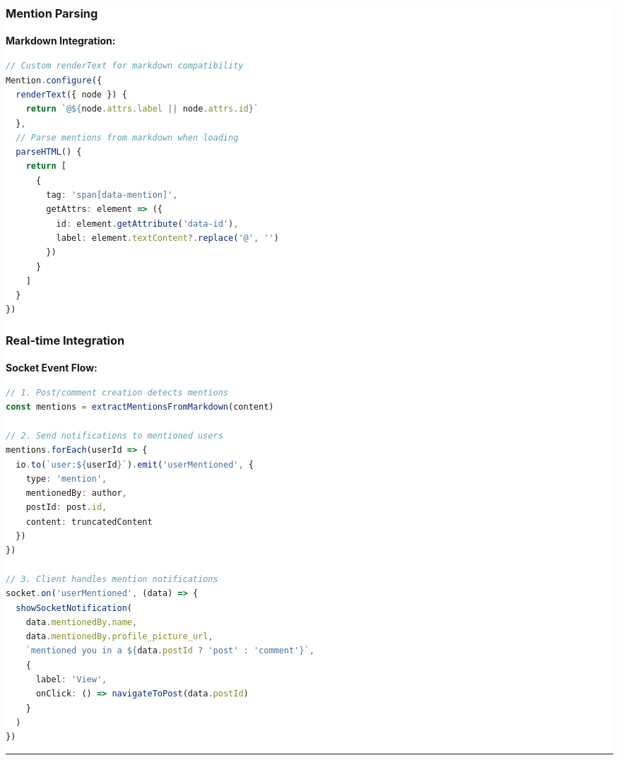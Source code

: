 ### Mention Parsing

**Markdown Integration:**
```typescript
// Custom renderText for markdown compatibility
Mention.configure({
  renderText({ node }) {
    return `@${node.attrs.label || node.attrs.id}`
  },
  // Parse mentions from markdown when loading
  parseHTML() {
    return [
      { 
        tag: 'span[data-mention]',
        getAttrs: element => ({
          id: element.getAttribute('data-id'),
          label: element.textContent?.replace('@', '')
        })
      }
    ]
  }
})
```

### Real-time Integration

**Socket Event Flow:**
```typescript
// 1. Post/comment creation detects mentions
const mentions = extractMentionsFromMarkdown(content)

// 2. Send notifications to mentioned users
mentions.forEach(userId => {
  io.to(`user:${userId}`).emit('userMentioned', {
    type: 'mention',
    mentionedBy: author,
    postId: post.id,
    content: truncatedContent
  })
})

// 3. Client handles mention notifications
socket.on('userMentioned', (data) => {
  showSocketNotification(
    data.mentionedBy.name,
    data.mentionedBy.profile_picture_url,
    `mentioned you in a ${data.postId ? 'post' : 'comment'}`,
    {
      label: 'View',
      onClick: () => navigateToPost(data.postId)
    }
  )
})
```

---